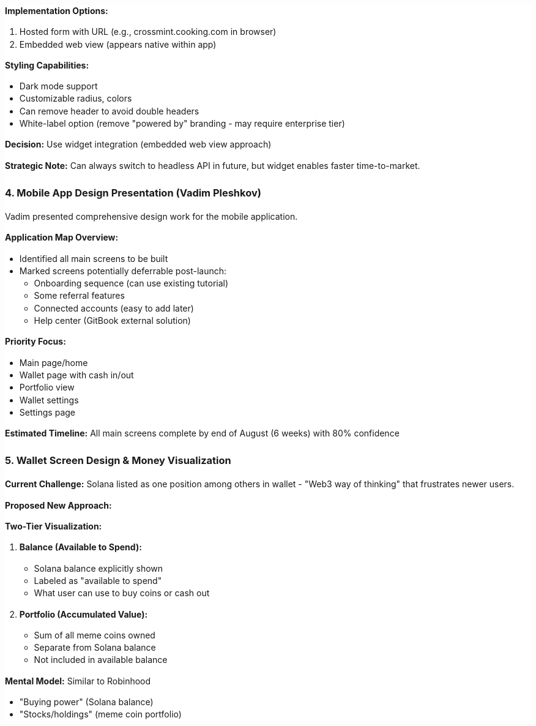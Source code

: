 **Implementation Options:**
1. Hosted form with URL (e.g., crossmint.cooking.com in browser)
2. Embedded web view (appears native within app)

**Styling Capabilities:**
- Dark mode support
- Customizable radius, colors
- Can remove header to avoid double headers
- White-label option (remove "powered by" branding - may require enterprise tier)

**Decision:** Use widget integration (embedded web view approach)

**Strategic Note:** Can always switch to headless API in future, but widget enables faster time-to-market.

### 4. Mobile App Design Presentation (Vadim Pleshkov)

Vadim presented comprehensive design work for the mobile application.

**Application Map Overview:**
- Identified all main screens to be built
- Marked screens potentially deferrable post-launch:
  - Onboarding sequence (can use existing tutorial)
  - Some referral features
  - Connected accounts (easy to add later)
  - Help center (GitBook external solution)

**Priority Focus:**
- Main page/home
- Wallet page with cash in/out
- Portfolio view
- Wallet settings
- Settings page

**Estimated Timeline:** All main screens complete by end of August (6 weeks) with 80% confidence

### 5. Wallet Screen Design & Money Visualization

**Current Challenge:** Solana listed as one position among others in wallet - "Web3 way of thinking" that frustrates newer users.

**Proposed New Approach:**

**Two-Tier Visualization:**

1. **Balance (Available to Spend):**
   - Solana balance explicitly shown
   - Labeled as "available to spend"
   - What user can use to buy coins or cash out

2. **Portfolio (Accumulated Value):**
   - Sum of all meme coins owned
   - Separate from Solana balance
   - Not included in available balance

**Mental Model:** Similar to Robinhood
- "Buying power" (Solana balance)
- "Stocks/holdings" (meme coin portfolio)

